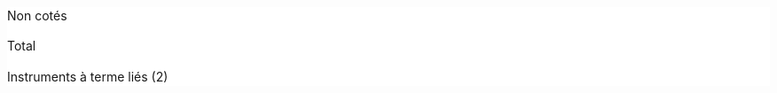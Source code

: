 Non cotés

</td>
      <td width="72">

</td>
      <td width="72">

</td>
      <td width="72">

</td>
      <td width="72">

</td>
      <td width="168">

</td>
    </tr>
    <tr>
      <td width="209">

Total

</td>
      <td width="72">

</td>
      <td width="72">

</td>
      <td width="72">

</td>
      <td width="72">

</td>
      <td width="168">

</td>
    </tr>
    <tr>
      <td width="209">

Instruments à terme liés (2)

</td>
      <td width="72">

</td>
      <td width="72">

</td>
      <td width="72">

</td>
      <td width="72">

</td>
      <td width="168">
